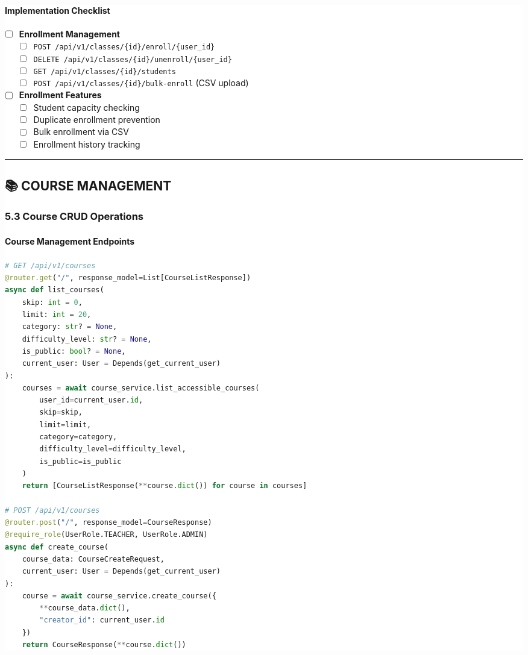 #### **Implementation Checklist**
- [ ] **Enrollment Management**
  - [ ] `POST /api/v1/classes/{id}/enroll/{user_id}`
  - [ ] `DELETE /api/v1/classes/{id}/unenroll/{user_id}`
  - [ ] `GET /api/v1/classes/{id}/students`
  - [ ] `POST /api/v1/classes/{id}/bulk-enroll` (CSV upload)

- [ ] **Enrollment Features**
  - [ ] Student capacity checking
  - [ ] Duplicate enrollment prevention
  - [ ] Bulk enrollment via CSV
  - [ ] Enrollment history tracking

---

## 📚 COURSE MANAGEMENT

### **5.3 Course CRUD Operations**

#### **Course Management Endpoints**
```python
# GET /api/v1/courses
@router.get("/", response_model=List[CourseListResponse])
async def list_courses(
    skip: int = 0,
    limit: int = 20,
    category: str? = None,
    difficulty_level: str? = None,
    is_public: bool? = None,
    current_user: User = Depends(get_current_user)
):
    courses = await course_service.list_accessible_courses(
        user_id=current_user.id,
        skip=skip,
        limit=limit,
        category=category,
        difficulty_level=difficulty_level,
        is_public=is_public
    )
    return [CourseListResponse(**course.dict()) for course in courses]

# POST /api/v1/courses
@router.post("/", response_model=CourseResponse)
@require_role(UserRole.TEACHER, UserRole.ADMIN)
async def create_course(
    course_data: CourseCreateRequest,
    current_user: User = Depends(get_current_user)
):
    course = await course_service.create_course({
        **course_data.dict(),
        "creator_id": current_user.id
    })
    return CourseResponse(**course.dict())
```
